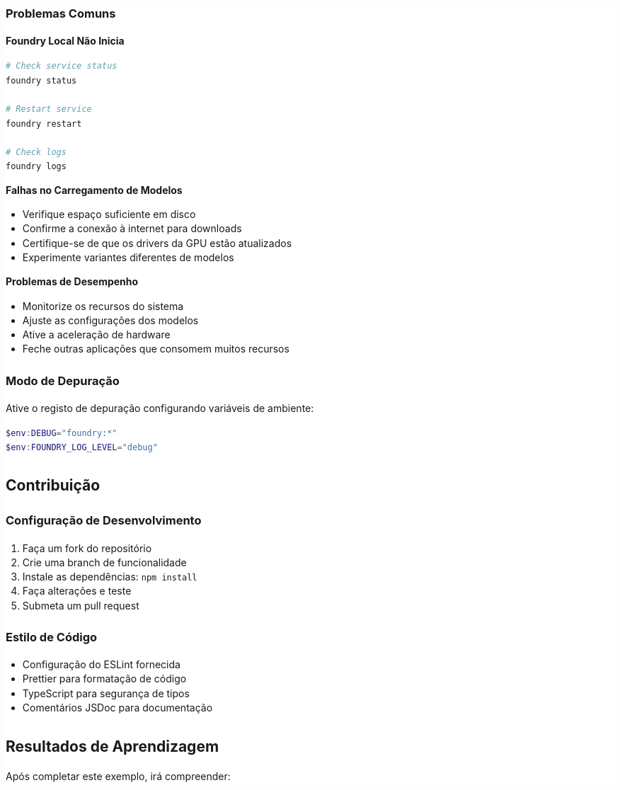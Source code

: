 ### Problemas Comuns

**Foundry Local Não Inicia**
```powershell
# Check service status
foundry status

# Restart service
foundry restart

# Check logs
foundry logs
```

**Falhas no Carregamento de Modelos**
- Verifique espaço suficiente em disco
- Confirme a conexão à internet para downloads
- Certifique-se de que os drivers da GPU estão atualizados
- Experimente variantes diferentes de modelos

**Problemas de Desempenho**
- Monitorize os recursos do sistema
- Ajuste as configurações dos modelos
- Ative a aceleração de hardware
- Feche outras aplicações que consomem muitos recursos

### Modo de Depuração
Ative o registo de depuração configurando variáveis de ambiente:
```powershell
$env:DEBUG="foundry:*"
$env:FOUNDRY_LOG_LEVEL="debug"
```

## Contribuição

### Configuração de Desenvolvimento
1. Faça um fork do repositório
2. Crie uma branch de funcionalidade
3. Instale as dependências: `npm install`
4. Faça alterações e teste
5. Submeta um pull request

### Estilo de Código
- Configuração do ESLint fornecida
- Prettier para formatação de código
- TypeScript para segurança de tipos
- Comentários JSDoc para documentação

## Resultados de Aprendizagem

Após completar este exemplo, irá compreender:
